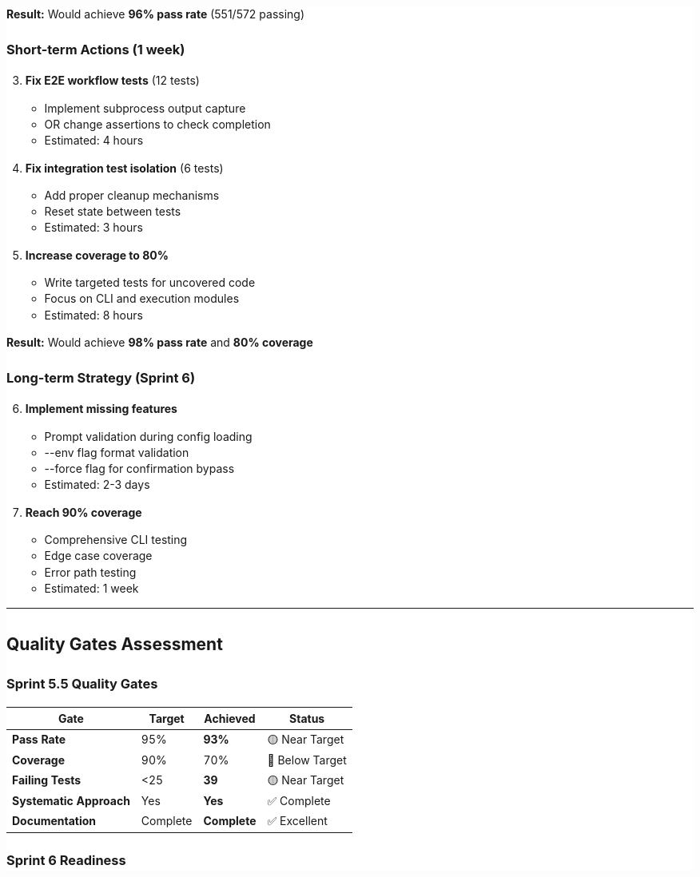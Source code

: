 **Result:** Would achieve **96% pass rate** (551/572 passing)

### Short-term Actions (1 week)

3. **Fix E2E workflow tests** (12 tests)
   - Implement subprocess output capture
   - OR change assertions to check completion
   - Estimated: 4 hours

4. **Fix integration test isolation** (6 tests)
   - Add proper cleanup mechanisms
   - Reset state between tests
   - Estimated: 3 hours

5. **Increase coverage to 80%**
   - Write targeted tests for uncovered code
   - Focus on CLI and execution modules
   - Estimated: 8 hours

**Result:** Would achieve **98% pass rate** and **80% coverage**

### Long-term Strategy (Sprint 6)

6. **Implement missing features**
   - Prompt validation during config loading
   - --env flag format validation
   - --force flag for confirmation bypass
   - Estimated: 2-3 days

7. **Reach 90% coverage**
   - Comprehensive CLI testing
   - Edge case coverage
   - Error path testing
   - Estimated: 1 week

---

## Quality Gates Assessment

### Sprint 5.5 Quality Gates

| Gate | Target | Achieved | Status |
|------|--------|----------|--------|
| **Pass Rate** | 95% | **93%** | 🟡 Near Target |
| **Coverage** | 90% | 70% | 🔴 Below Target |
| **Failing Tests** | <25 | **39** | 🟡 Near Target |
| **Systematic Approach** | Yes | **Yes** | ✅ Complete |
| **Documentation** | Complete | **Complete** | ✅ Excellent |

### Sprint 6 Readiness
